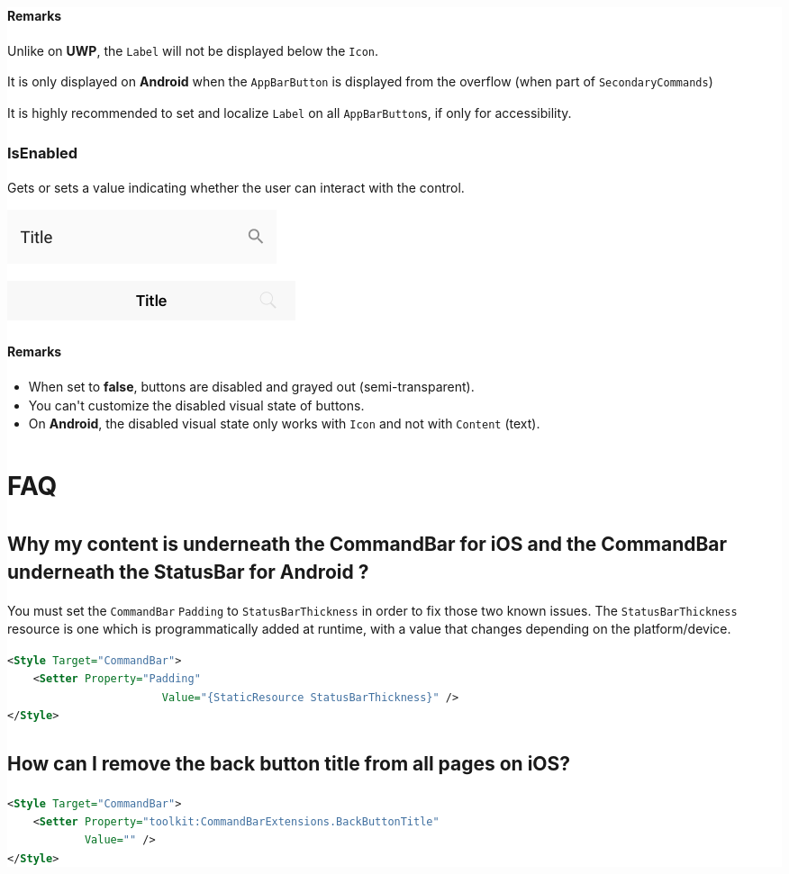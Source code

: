 #### Remarks

Unlike on **UWP**, the `Label` will not be displayed below the `Icon`.

It is only displayed on **Android** when the `AppBarButton` is displayed from the overflow (when part of `SecondaryCommands`)

It is highly recommended to set and localize `Label` on all `AppBarButton`s, if only for accessibility.

### IsEnabled

Gets or sets a value indicating whether the user can interact with the control.

![](Assets/CommandBar/android/appbarbutton-disabled.png)

![](Assets/CommandBar/ios/appbarbutton-disabled.png)

#### Remarks

* When set to **false**, buttons are disabled and grayed out (semi-transparent).
* You can't customize the disabled visual state of buttons.
* On **Android**, the disabled visual state only works with `Icon` and not with `Content` (text).

# FAQ

## Why my content is underneath the CommandBar for iOS and the CommandBar underneath the StatusBar for Android ?

You must set the `CommandBar` `Padding` to `StatusBarThickness` in order to fix those two known issues.
The `StatusBarThickness` resource is one which is programmatically added at runtime, with a value that changes depending on the platform/device.

```xml
<Style Target="CommandBar">
    <Setter Property="Padding"
						Value="{StaticResource StatusBarThickness}" />
</Style>
```

## How can I remove the back button title from all pages on iOS?

```xml
<Style Target="CommandBar">
    <Setter Property="toolkit:CommandBarExtensions.BackButtonTitle"
            Value="" />
</Style>
```
